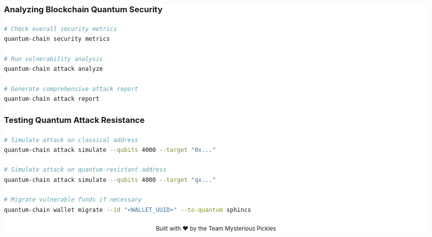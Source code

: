 ### Analyzing Blockchain Quantum Security

```bash
# Check overall security metrics
quantum-chain security metrics

# Run vulnerability analysis
quantum-chain attack analyze

# Generate comprehensive attack report
quantum-chain attack report
```

### Testing Quantum Attack Resistance

```bash
# Simulate attack on classical address
quantum-chain attack simulate --qubits 4000 --target "0x..."

# Simulate attack on quantum-resistant address
quantum-chain attack simulate --qubits 4000 --target "qx..."

# Migrate vulnerable funds if necessary
quantum-chain wallet migrate --id "<WALLET_UUID>" --to-quantum sphincs
```





<div align="center">
  <sub>Built with ❤️ by the Team Mysterious Pickles </sub>
</div>
